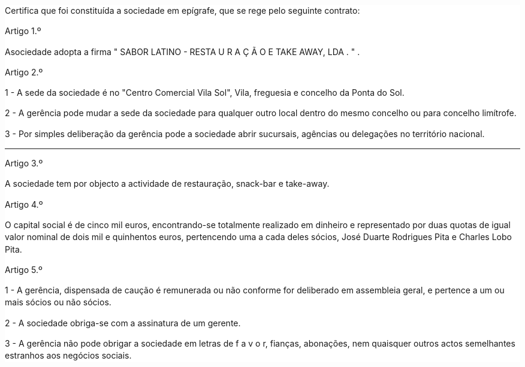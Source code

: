 
Certifica que foi constituída a sociedade em epígrafe, que
se rege pelo seguinte contrato:


Artigo 1.º


Asociedade adopta a firma " SABOR LATINO - RESTA U R A Ç Ã O
E TAKE AWAY, LDA . " .


Artigo 2.º


1 - A sede da sociedade é no "Centro Comercial Vila
Sol", Vila, freguesia e concelho da Ponta do Sol.


2 - A gerência pode mudar a sede da sociedade para
qualquer outro local dentro do mesmo concelho ou
para concelho limítrofe.


3 - Por simples deliberação da gerência pode a
sociedade abrir sucursais, agências ou delegações no
território nacional.




---

Artigo 3.º


A sociedade tem por objecto a actividade de restauração,
snack-bar e take-away.


Artigo 4.º


O capital social é de cinco mil euros, encontrando-se
totalmente realizado em dinheiro e representado por duas
quotas de igual valor nominal de dois mil e quinhentos euros,
pertencendo uma a cada deles sócios, José Duarte Rodrigues
Pita e Charles Lobo Pita.


Artigo 5.º


1 - A gerência, dispensada de caução é remunerada ou
não conforme for deliberado em assembleia geral, e
pertence a um ou mais sócios ou não sócios.


2 - A sociedade obriga-se com a assinatura de um
gerente.


3 - A gerência não pode obrigar a sociedade em letras de
f a v o r, fianças, abonações, nem quaisquer outros
actos semelhantes estranhos aos negócios sociais.
